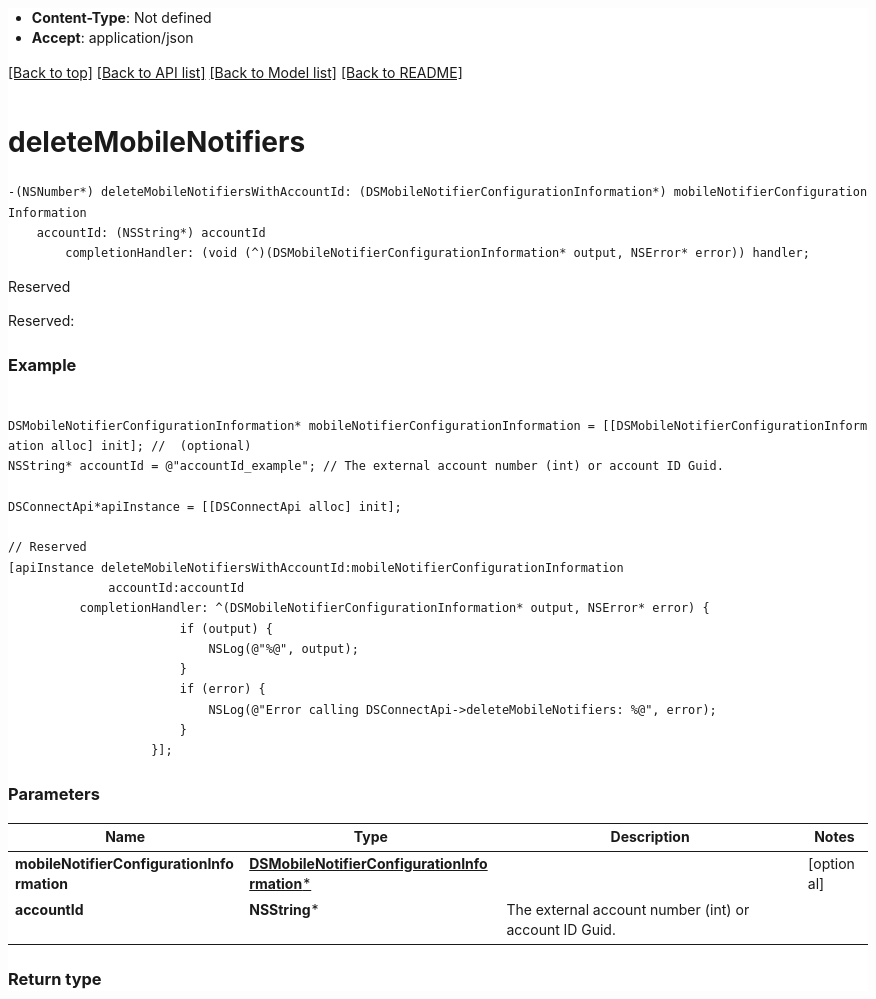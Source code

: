  - **Content-Type**: Not defined
 - **Accept**: application/json

[[Back to top]](#) [[Back to API list]](../README.md#documentation-for-api-endpoints) [[Back to Model list]](../README.md#documentation-for-models) [[Back to README]](../README.md)

# **deleteMobileNotifiers**
```objc
-(NSNumber*) deleteMobileNotifiersWithAccountId: (DSMobileNotifierConfigurationInformation*) mobileNotifierConfigurationInformation
    accountId: (NSString*) accountId
        completionHandler: (void (^)(DSMobileNotifierConfigurationInformation* output, NSError* error)) handler;
```

Reserved

Reserved:

### Example 
```objc

DSMobileNotifierConfigurationInformation* mobileNotifierConfigurationInformation = [[DSMobileNotifierConfigurationInformation alloc] init]; //  (optional)
NSString* accountId = @"accountId_example"; // The external account number (int) or account ID Guid.

DSConnectApi*apiInstance = [[DSConnectApi alloc] init];

// Reserved
[apiInstance deleteMobileNotifiersWithAccountId:mobileNotifierConfigurationInformation
              accountId:accountId
          completionHandler: ^(DSMobileNotifierConfigurationInformation* output, NSError* error) {
                        if (output) {
                            NSLog(@"%@", output);
                        }
                        if (error) {
                            NSLog(@"Error calling DSConnectApi->deleteMobileNotifiers: %@", error);
                        }
                    }];
```

### Parameters

Name | Type | Description  | Notes
------------- | ------------- | ------------- | -------------
 **mobileNotifierConfigurationInformation** | [**DSMobileNotifierConfigurationInformation***](DSMobileNotifierConfigurationInformation*.md)|  | [optional] 
 **accountId** | **NSString***| The external account number (int) or account ID Guid. | 

### Return type
